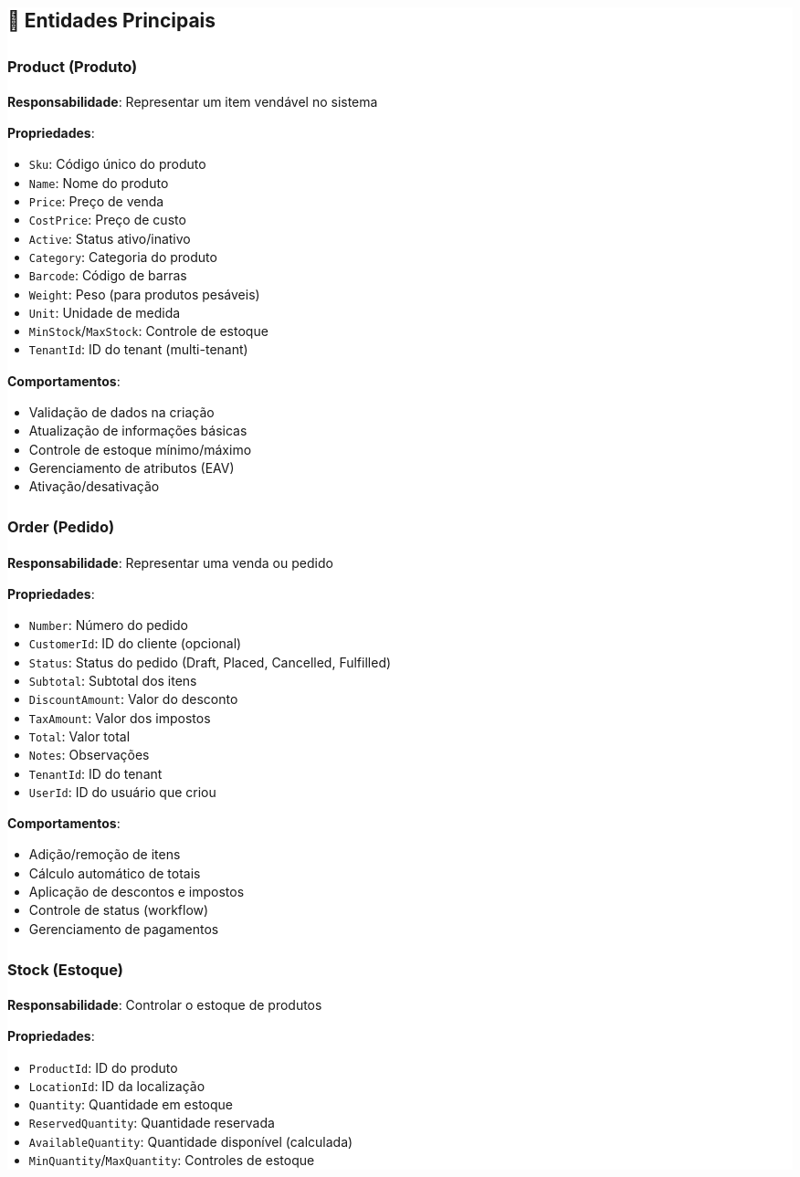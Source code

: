 ## 🎯 Entidades Principais

### Product (Produto)
**Responsabilidade**: Representar um item vendável no sistema

**Propriedades**:
- `Sku`: Código único do produto
- `Name`: Nome do produto
- `Price`: Preço de venda
- `CostPrice`: Preço de custo
- `Active`: Status ativo/inativo
- `Category`: Categoria do produto
- `Barcode`: Código de barras
- `Weight`: Peso (para produtos pesáveis)
- `Unit`: Unidade de medida
- `MinStock`/`MaxStock`: Controle de estoque
- `TenantId`: ID do tenant (multi-tenant)

**Comportamentos**:
- Validação de dados na criação
- Atualização de informações básicas
- Controle de estoque mínimo/máximo
- Gerenciamento de atributos (EAV)
- Ativação/desativação

### Order (Pedido)
**Responsabilidade**: Representar uma venda ou pedido

**Propriedades**:
- `Number`: Número do pedido
- `CustomerId`: ID do cliente (opcional)
- `Status`: Status do pedido (Draft, Placed, Cancelled, Fulfilled)
- `Subtotal`: Subtotal dos itens
- `DiscountAmount`: Valor do desconto
- `TaxAmount`: Valor dos impostos
- `Total`: Valor total
- `Notes`: Observações
- `TenantId`: ID do tenant
- `UserId`: ID do usuário que criou

**Comportamentos**:
- Adição/remoção de itens
- Cálculo automático de totais
- Aplicação de descontos e impostos
- Controle de status (workflow)
- Gerenciamento de pagamentos

### Stock (Estoque)
**Responsabilidade**: Controlar o estoque de produtos

**Propriedades**:
- `ProductId`: ID do produto
- `LocationId`: ID da localização
- `Quantity`: Quantidade em estoque
- `ReservedQuantity`: Quantidade reservada
- `AvailableQuantity`: Quantidade disponível (calculada)
- `MinQuantity`/`MaxQuantity`: Controles de estoque
